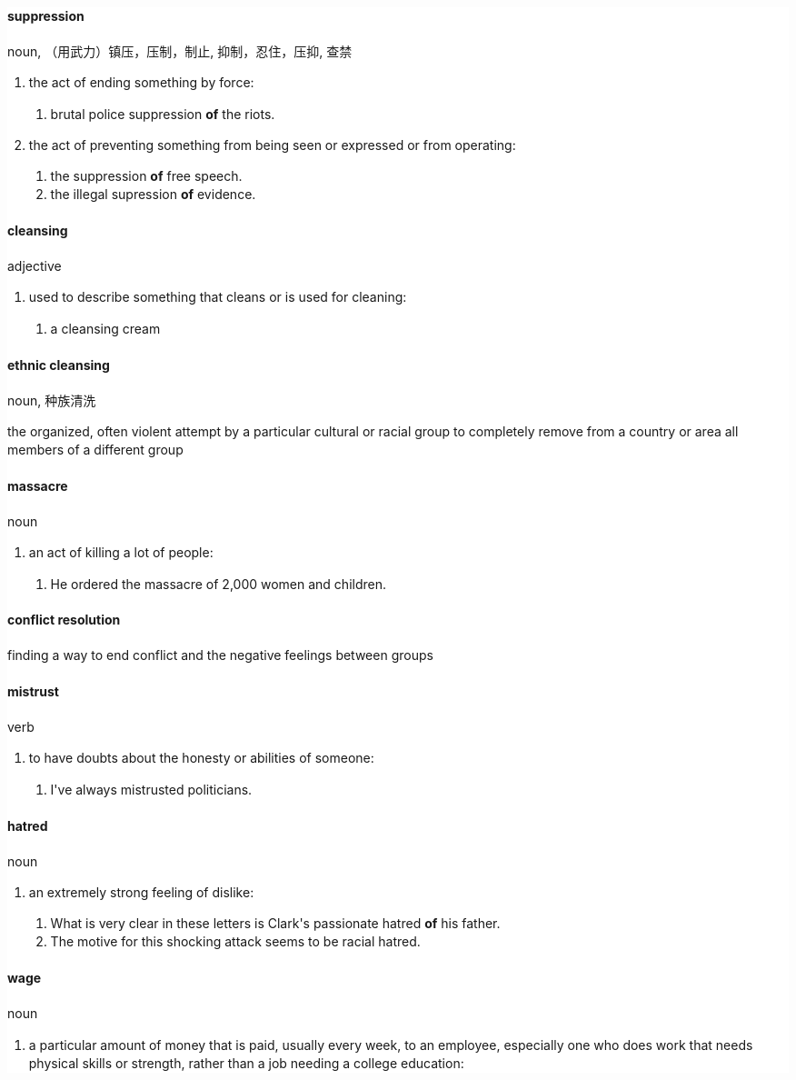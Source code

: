 
#### suppression
noun, （用武力）镇压，压制，制止, 抑制，忍住，压抑, 查禁

1. the act of ending something by force:
   
   1. brutal police suppression **of** the riots.
   
2. the act of preventing something from being seen or expressed or from operating:
   
   1. the suppression **of** free speech.
   2. the illegal supression **of** evidence.

#### cleansing
adjective

1. used to describe something that cleans or is used for cleaning:
   
   1. a cleansing cream

#### ethnic cleansing
noun, 种族清洗

the organized, often violent attempt by a particular cultural or racial group to completely remove from a country or area all members of a different group


#### massacre
noun

1. an act of killing a lot of people:
   
   1. He ordered the massacre of 2,000 women and children.


#### conflict resolution

finding a way to end conflict and the negative feelings between groups

#### mistrust
verb

1. to have doubts about the honesty or abilities of someone:
   
   1. I've always mistrusted politicians.


#### hatred
noun

1. an extremely strong feeling of dislike:
   
   1. What is very clear in these letters is Clark's passionate hatred **of** his father.
   2. The motive for this shocking attack seems to be racial hatred.


#### wage
noun

1. a particular amount of money that is paid, usually every week, to an employee, especially one who does work that needs physical skills or strength, rather than a job needing a college education:
   